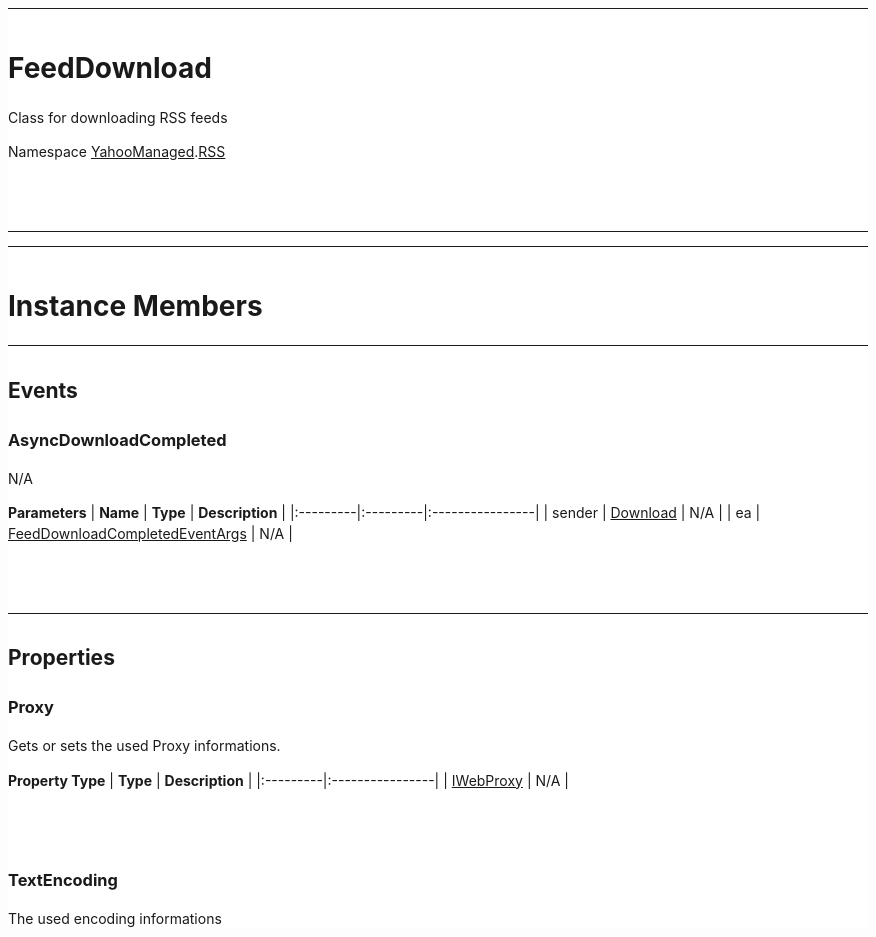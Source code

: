 
---


# FeedDownload #
Class for downloading RSS feeds

Namespace [YahooManaged](namespaceYahooManaged.md).[RSS](namespaceYahooManagedRSS.md)



<br></br>

---


---

# Instance Members #

---

## Events ##

### AsyncDownloadCompleted ###
N/A

**Parameters**
| **Name** | **Type** | **Description** |
|:---------|:---------|:----------------|
| sender   | [Download](classDownload#.md) | N/A             |
| ea       | [FeedDownloadCompletedEventArgs](classFeedDownloadCompletedEventArgs#.md) | N/A             |


<br></br>


---

## Properties ##

### Proxy ###
Gets or sets the used Proxy informations.

**Property Type**
| **Type** | **Description** |
|:---------|:----------------|
| [IWebProxy](http://msdn.microsoft.com/en-us/library/system.net.iwebproxy.aspx) | N/A             |

<br></br>
### TextEncoding ###
The used encoding informations
